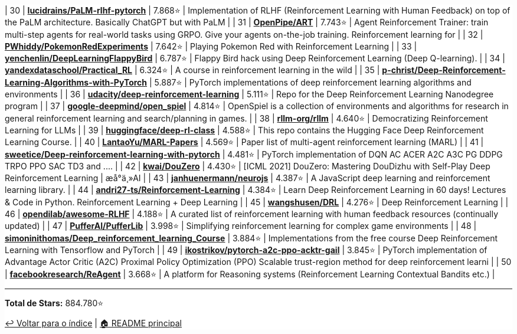| 30 | [**lucidrains/PaLM-rlhf-pytorch**](https://github.com/lucidrains/PaLM-rlhf-pytorch) | 7.868⭐ | Implementation of RLHF (Reinforcement Learning with Human Feedback) on top of the PaLM architecture. Basically ChatGPT but with PaLM |
| 31 | [**OpenPipe/ART**](https://github.com/OpenPipe/ART) | 7.743⭐ | Agent Reinforcement Trainer: train multi-step agents for real-world tasks using GRPO. Give your agents on-the-job training. Reinforcement learning for |
| 32 | [**PWhiddy/PokemonRedExperiments**](https://github.com/PWhiddy/PokemonRedExperiments) | 7.642⭐ | Playing Pokemon Red with Reinforcement Learning |
| 33 | [**yenchenlin/DeepLearningFlappyBird**](https://github.com/yenchenlin/DeepLearningFlappyBird) | 6.787⭐ | Flappy Bird hack using Deep Reinforcement Learning (Deep Q-learning). |
| 34 | [**yandexdataschool/Practical_RL**](https://github.com/yandexdataschool/Practical_RL) | 6.324⭐ | A course in reinforcement learning in the wild |
| 35 | [**p-christ/Deep-Reinforcement-Learning-Algorithms-with-PyTorch**](https://github.com/p-christ/Deep-Reinforcement-Learning-Algorithms-with-PyTorch) | 5.887⭐ | PyTorch implementations of deep reinforcement learning algorithms and environments |
| 36 | [**udacity/deep-reinforcement-learning**](https://github.com/udacity/deep-reinforcement-learning) | 5.111⭐ | Repo for the Deep Reinforcement Learning Nanodegree program |
| 37 | [**google-deepmind/open_spiel**](https://github.com/google-deepmind/open_spiel) | 4.814⭐ | OpenSpiel is a collection of environments and algorithms for research in general reinforcement learning and search/planning in games. |
| 38 | [**rllm-org/rllm**](https://github.com/rllm-org/rllm) | 4.640⭐ | Democratizing Reinforcement Learning for LLMs |
| 39 | [**huggingface/deep-rl-class**](https://github.com/huggingface/deep-rl-class) | 4.588⭐ | This repo contains the Hugging Face Deep Reinforcement Learning Course. |
| 40 | [**LantaoYu/MARL-Papers**](https://github.com/LantaoYu/MARL-Papers) | 4.569⭐ | Paper list of multi-agent reinforcement learning (MARL) |
| 41 | [**sweetice/Deep-reinforcement-learning-with-pytorch**](https://github.com/sweetice/Deep-reinforcement-learning-with-pytorch) | 4.481⭐ | PyTorch implementation of DQN  AC   ACER  A2C  A3C  PG   DDPG  TRPO  PPO  SAC  TD3 and .... |
| 42 | [**kwai/DouZero**](https://github.com/kwai/DouZero) | 4.430⭐ | [ICML 2021] DouZero: Mastering DouDizhu with Self-Play Deep Reinforcement Learning | æå°ä¸»AI |
| 43 | [**janhuenermann/neurojs**](https://github.com/janhuenermann/neurojs) | 4.387⭐ | A JavaScript deep learning and reinforcement learning library. |
| 44 | [**andri27-ts/Reinforcement-Learning**](https://github.com/andri27-ts/Reinforcement-Learning) | 4.384⭐ | Learn Deep Reinforcement Learning in 60 days! Lectures & Code in Python. Reinforcement Learning + Deep Learning |
| 45 | [**wangshusen/DRL**](https://github.com/wangshusen/DRL) | 4.276⭐ | Deep Reinforcement Learning |
| 46 | [**opendilab/awesome-RLHF**](https://github.com/opendilab/awesome-RLHF) | 4.188⭐ | A curated list of reinforcement learning with human feedback resources (continually updated) |
| 47 | [**PufferAI/PufferLib**](https://github.com/PufferAI/PufferLib) | 3.998⭐ | Simplifying reinforcement learning for complex game environments |
| 48 | [**simoninithomas/Deep_reinforcement_learning_Course**](https://github.com/simoninithomas/Deep_reinforcement_learning_Course) | 3.884⭐ | Implementations from the free course Deep Reinforcement Learning with Tensorflow and PyTorch |
| 49 | [**ikostrikov/pytorch-a2c-ppo-acktr-gail**](https://github.com/ikostrikov/pytorch-a2c-ppo-acktr-gail) | 3.845⭐ | PyTorch implementation of Advantage Actor Critic (A2C)  Proximal Policy Optimization (PPO)  Scalable trust-region method for deep reinforcement learni |
| 50 | [**facebookresearch/ReAgent**](https://github.com/facebookresearch/ReAgent) | 3.668⭐ | A platform for Reasoning systems (Reinforcement Learning  Contextual Bandits  etc.) |

---

**Total de Stars:** 884.780⭐

[↩️ Voltar para o índice](./README.md) | [🏠 README principal](../../README.md)
